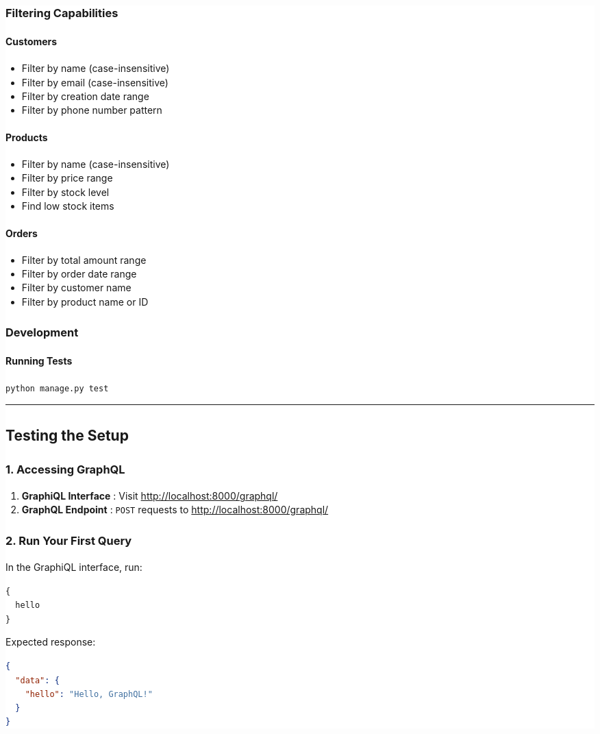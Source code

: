 ### Filtering Capabilities

#### Customers

- Filter by name (case-insensitive)
- Filter by email (case-insensitive)
- Filter by creation date range
- Filter by phone number pattern

#### Products

- Filter by name (case-insensitive)
- Filter by price range
- Filter by stock level
- Find low stock items

#### Orders

- Filter by total amount range
- Filter by order date range
- Filter by customer name
- Filter by product name or ID

### Development

#### Running Tests

```bash
python manage.py test
```

---

## Testing the Setup

### 1. Accessing GraphQL

1. **GraphiQL Interface** : Visit <http://localhost:8000/graphql/>
2. **GraphQL Endpoint** : `POST` requests to <http://localhost:8000/graphql/>

### 2. Run Your First Query

In the GraphiQL interface, run:

```graphql
{
  hello
}
```

Expected response:

```json
{
  "data": {
    "hello": "Hello, GraphQL!"
  }
}
```
